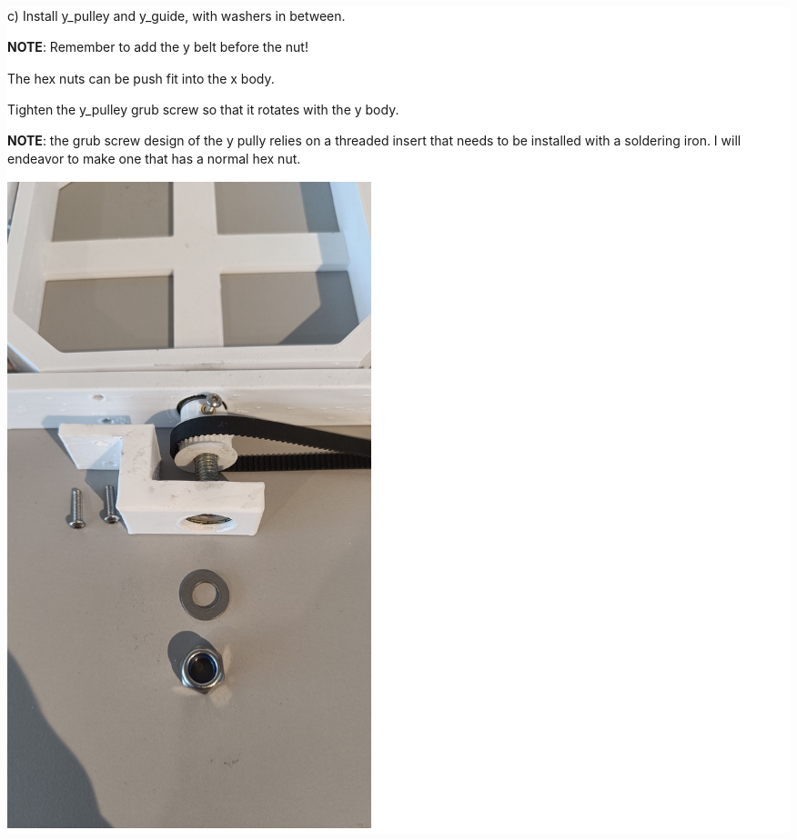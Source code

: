    c) Install y_pulley and y_guide, with washers in between. 
      
   **NOTE**: Remember to add the y belt before the nut!
   
   The hex nuts can be push fit into the x body.
   
   Tighten the y_pulley grub screw so that it rotates with the y body.
   
   **NOTE**: the grub screw design of the y pully relies on a threaded insert that needs to be installed with a soldering iron.
         I will endeavor to make one that has a normal hex nut.

<img src="images/build_guide/3_y_guide.jpg" alt="combine" width="400"/>
